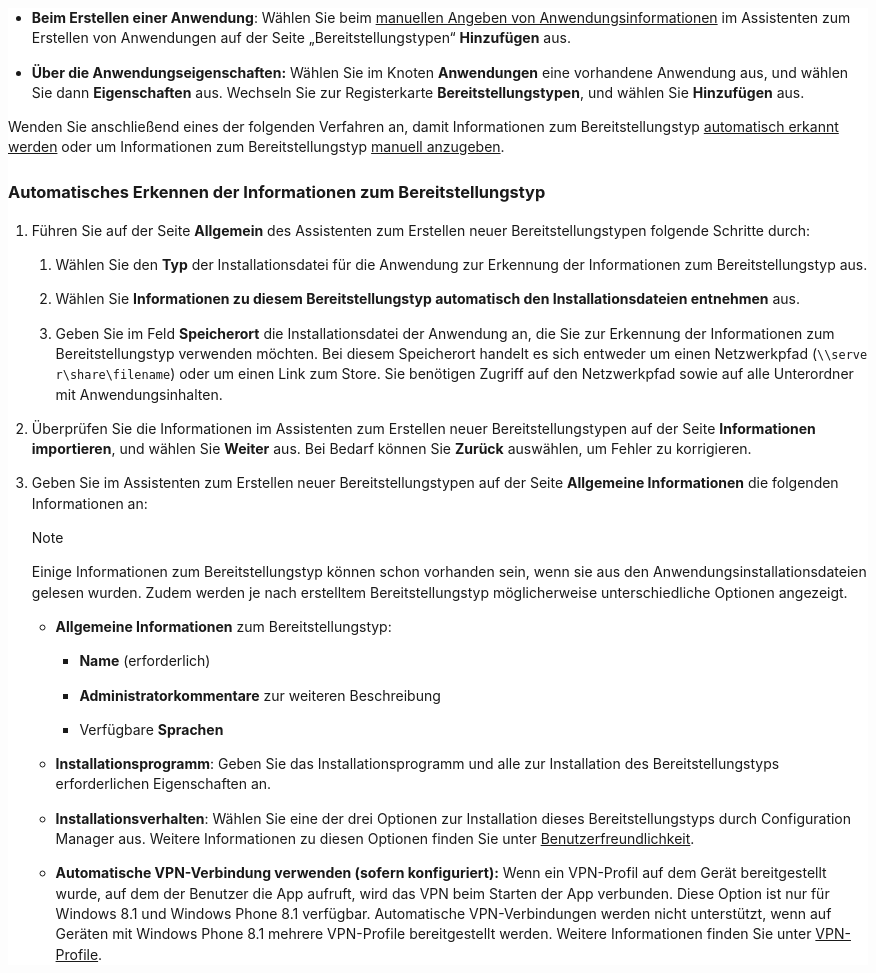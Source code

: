 - **Beim Erstellen einer Anwendung**: Wählen Sie beim [manuellen Angeben von Anwendungsinformationen](#bkmk_manual-app) im Assistenten zum Erstellen von Anwendungen auf der Seite „Bereitstellungstypen“ **Hinzufügen** aus.  

- **Über die Anwendungseigenschaften:** Wählen Sie im Knoten **Anwendungen** eine vorhandene Anwendung aus, und wählen Sie dann **Eigenschaften** aus. Wechseln Sie zur Registerkarte **Bereitstellungstypen**, und wählen Sie **Hinzufügen** aus.

Wenden Sie anschließend eines der folgenden Verfahren an, damit Informationen zum Bereitstellungstyp [automatisch erkannt werden](#bkmk_auto-dt) oder um Informationen zum Bereitstellungstyp [manuell anzugeben](#bkmk_manual-dt).  

### <a name="automatically-identify-deployment-type-information"></a><a name="bkmk_auto-dt"></a> Automatisches Erkennen der Informationen zum Bereitstellungstyp  

1. Führen Sie auf der Seite **Allgemein** des Assistenten zum Erstellen neuer Bereitstellungstypen folgende Schritte durch:  

    1. Wählen Sie den **Typ** der Installationsdatei für die Anwendung zur Erkennung der Informationen zum Bereitstellungstyp aus.  

    2. Wählen Sie **Informationen zu diesem Bereitstellungstyp automatisch den Installationsdateien entnehmen** aus.  

    3. Geben Sie im Feld **Speicherort** die Installationsdatei der Anwendung an, die Sie zur Erkennung der Informationen zum Bereitstellungstyp verwenden möchten. Bei diesem Speicherort handelt es sich entweder um einen Netzwerkpfad (`\\server\share\filename`) oder um einen Link zum Store. Sie benötigen Zugriff auf den Netzwerkpfad sowie auf alle Unterordner mit Anwendungsinhalten.  

2. Überprüfen Sie die Informationen im Assistenten zum Erstellen neuer Bereitstellungstypen auf der Seite **Informationen importieren**, und wählen Sie **Weiter** aus. Bei Bedarf können Sie **Zurück** auswählen, um Fehler zu korrigieren.  

3. Geben Sie im Assistenten zum Erstellen neuer Bereitstellungstypen auf der Seite **Allgemeine Informationen** die folgenden Informationen an:  

    > [!NOTE]  
    > Einige Informationen zum Bereitstellungstyp können schon vorhanden sein, wenn sie aus den Anwendungsinstallationsdateien gelesen wurden. Zudem werden je nach erstelltem Bereitstellungstyp möglicherweise unterschiedliche Optionen angezeigt.  

    - **Allgemeine Informationen** zum Bereitstellungstyp:  
        - **Name** (erforderlich)  

        - **Administratorkommentare** zur weiteren Beschreibung  

        - Verfügbare **Sprachen**  

    - **Installationsprogramm**: Geben Sie das Installationsprogramm und alle zur Installation des Bereitstellungstyps erforderlichen Eigenschaften an.  

    - **Installationsverhalten**: Wählen Sie eine der drei Optionen zur Installation dieses Bereitstellungstyps durch Configuration Manager aus. Weitere Informationen zu diesen Optionen finden Sie unter [Benutzerfreundlichkeit](#bkmk_dt-ux).  

    - **Automatische VPN-Verbindung verwenden (sofern konfiguriert):** Wenn ein VPN-Profil auf dem Gerät bereitgestellt wurde, auf dem der Benutzer die App aufruft, wird das VPN beim Starten der App verbunden. Diese Option ist nur für Windows 8.1 und Windows Phone 8.1 verfügbar. Automatische VPN-Verbindungen werden nicht unterstützt, wenn auf Geräten mit Windows Phone 8.1 mehrere VPN-Profile bereitgestellt werden. Weitere Informationen finden Sie unter [VPN-Profile](../../protect/deploy-use/vpn-profiles.md).  
